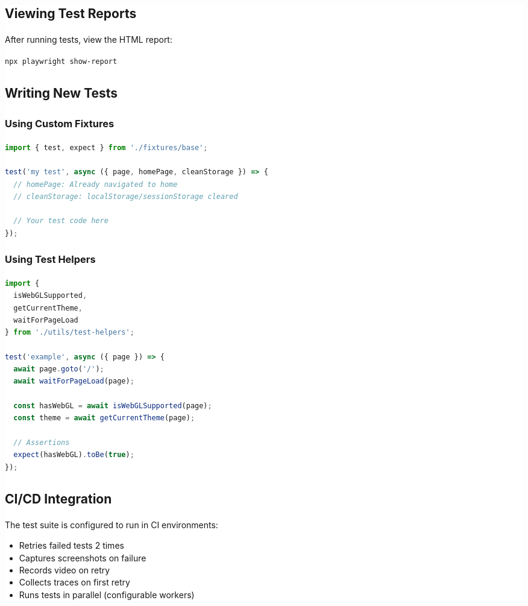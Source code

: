 ## Viewing Test Reports

After running tests, view the HTML report:

```bash
npx playwright show-report
```

## Writing New Tests

### Using Custom Fixtures

```typescript
import { test, expect } from './fixtures/base';

test('my test', async ({ page, homePage, cleanStorage }) => {
  // homePage: Already navigated to home
  // cleanStorage: localStorage/sessionStorage cleared

  // Your test code here
});
```

### Using Test Helpers

```typescript
import {
  isWebGLSupported,
  getCurrentTheme,
  waitForPageLoad
} from './utils/test-helpers';

test('example', async ({ page }) => {
  await page.goto('/');
  await waitForPageLoad(page);

  const hasWebGL = await isWebGLSupported(page);
  const theme = await getCurrentTheme(page);

  // Assertions
  expect(hasWebGL).toBe(true);
});
```

## CI/CD Integration

The test suite is configured to run in CI environments:

- Retries failed tests 2 times
- Captures screenshots on failure
- Records video on retry
- Collects traces on first retry
- Runs tests in parallel (configurable workers)
